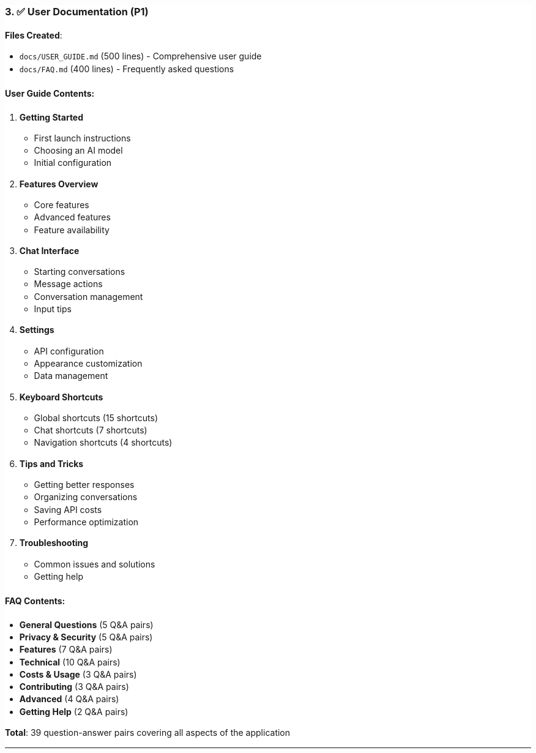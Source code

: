 
### 3. ✅ User Documentation (P1)

**Files Created**:
- `docs/USER_GUIDE.md` (500 lines) - Comprehensive user guide
- `docs/FAQ.md` (400 lines) - Frequently asked questions

#### User Guide Contents:
1. **Getting Started**
   - First launch instructions
   - Choosing an AI model
   - Initial configuration

2. **Features Overview**
   - Core features
   - Advanced features
   - Feature availability

3. **Chat Interface**
   - Starting conversations
   - Message actions
   - Conversation management
   - Input tips

4. **Settings**
   - API configuration
   - Appearance customization
   - Data management

5. **Keyboard Shortcuts**
   - Global shortcuts (15 shortcuts)
   - Chat shortcuts (7 shortcuts)
   - Navigation shortcuts (4 shortcuts)

6. **Tips and Tricks**
   - Getting better responses
   - Organizing conversations
   - Saving API costs
   - Performance optimization

7. **Troubleshooting**
   - Common issues and solutions
   - Getting help

#### FAQ Contents:
- **General Questions** (5 Q&A pairs)
- **Privacy & Security** (5 Q&A pairs)
- **Features** (7 Q&A pairs)
- **Technical** (10 Q&A pairs)
- **Costs & Usage** (3 Q&A pairs)
- **Contributing** (3 Q&A pairs)
- **Advanced** (4 Q&A pairs)
- **Getting Help** (2 Q&A pairs)

**Total**: 39 question-answer pairs covering all aspects of the application

---